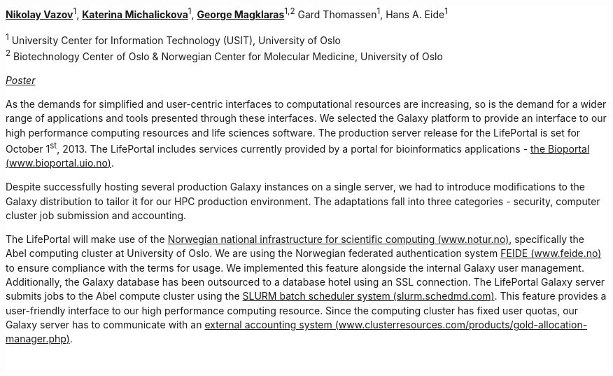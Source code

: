**[Nikolay Vazov](http://www.usit.uio.no/om/organisasjon/uav/itf/ft/ansatte/nikolaiv/index.html)**<sup>1</sup>, **[Katerina Michalickova](http://www.usit.uio.no/om/organisasjon/uav/itf/ft/ansatte/katerim/index.html)**<sup>1</sup>, **[George Magklaras](http://folk.uio.no/georgios)**<sup>1,2</sup> Gard Thomassen<sup>1</sup>, Hans A. Eide<sup>1</sup>

 <sup>1</sup> University Center for Information Technology (USIT), University of Oslo<br />
 <sup>2</sup> Biotechnology Center of Oslo & Norwegian Center for Molecular Medicine, University of Oslo

*[Poster](https://depot.galaxyproject.org/hub/attachments/documents/posters/gcc2013/LifePortalVazov.pdf)*

As the demands for simplified and user-centric interfaces to computational resources are increasing, so is the demand for a wider range of applications and tools presented through these interfaces. We selected the Galaxy platform to provide an interface to our high performance computing resources and life sciences software. The production server release for the LifePortal is set for October 1<sup>st</sup>, 2013. The LifePortal includes services currently provided by a portal for bioinformatics applications - [the Bioportal (www.bioportal.uio.no)](http://www.bioportal.uio.no).

Despite successfully hosting several production Galaxy instances on a single server, we had to introduce modifications to the Galaxy distribution to tailor it for our HPC production environment. The adaptations fall into three categories - security, computer cluster job submission and accounting.

The LifePortal will make use of the [Norwegian national infrastructure for scientific computing (www.notur.no)](http://www.notur.no), specifically the Abel computing cluster at University of Oslo. We are using the Norwegian federated authentication system [FEIDE (www.feide.no)](http://www.feide.no) to ensure compliance with the terms for usage. We implemented this feature alongside the internal Galaxy user management. Additionally, the Galaxy database has been outsourced to a database hotel using an SSL connection. The LifePortal Galaxy server submits jobs to the Abel compute cluster using the [SLURM batch scheduler system (slurm.schedmd.com)](http://slurm.schedmd.com). This feature provides a user-friendly interface to our high performance computing resource. Since the computing cluster has fixed user quotas, our Galaxy server has to communicate with an [external accounting system (www.clusterresources.com/products/gold-allocation-manager.php)](http://www.clusterresources.com/products/gold-allocation-manager.php).

<br />
